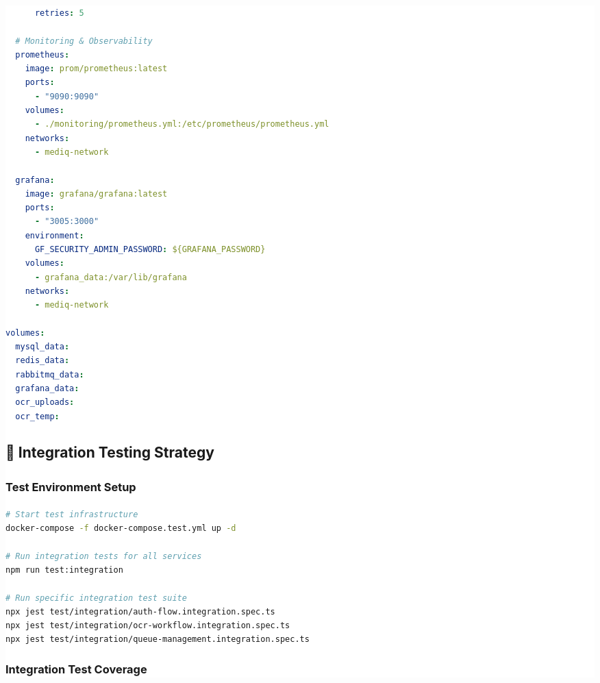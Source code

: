 ```yaml
      retries: 5

  # Monitoring & Observability
  prometheus:
    image: prom/prometheus:latest
    ports:
      - "9090:9090"
    volumes:
      - ./monitoring/prometheus.yml:/etc/prometheus/prometheus.yml
    networks:
      - mediq-network

  grafana:
    image: grafana/grafana:latest
    ports:
      - "3005:3000"
    environment:
      GF_SECURITY_ADMIN_PASSWORD: ${GRAFANA_PASSWORD}
    volumes:
      - grafana_data:/var/lib/grafana
    networks:
      - mediq-network

volumes:
  mysql_data:
  redis_data:
  rabbitmq_data:
  grafana_data:
  ocr_uploads:
  ocr_temp:
```

## 🧪 Integration Testing Strategy

### Test Environment Setup
```bash
# Start test infrastructure
docker-compose -f docker-compose.test.yml up -d

# Run integration tests for all services
npm run test:integration

# Run specific integration test suite
npx jest test/integration/auth-flow.integration.spec.ts
npx jest test/integration/ocr-workflow.integration.spec.ts
npx jest test/integration/queue-management.integration.spec.ts
```

### Integration Test Coverage
